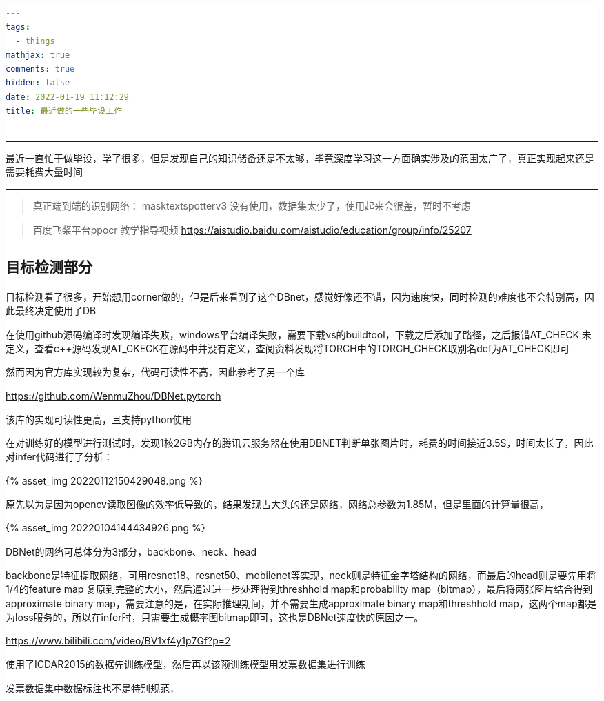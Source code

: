 ```yaml
---
tags:
  - things
mathjax: true
comments: true
hidden: false
date: 2022-01-19 11:12:29
title: 最近做的一些毕设工作
---
```

***
最近一直忙于做毕设，学了很多，但是发现自己的知识储备还是不太够，毕竟深度学习这一方面确实涉及的范围太广了，真正实现起来还是需要耗费大量时间 
***

> 真正端到端的识别网络：
> masktextspotterv3
> 没有使用，数据集太少了，使用起来会很差，暂时不考虑

> 百度飞桨平台ppocr 教学指导视频
> https://aistudio.baidu.com/aistudio/education/group/info/25207

## 目标检测部分
目标检测看了很多，开始想用corner做的，但是后来看到了这个DBnet，感觉好像还不错，因为速度快，同时检测的难度也不会特别高，因此最终决定使用了DB

在使用github源码编译时发现编译失败，windows平台编译失败，需要下载vs的buildtool，下载之后添加了路径，之后报错AT_CHECK 未定义，查看c++源码发现AT_CKECK在源码中并没有定义，查阅资料发现将TORCH中的TORCH_CHECK取别名def为AT_CHECK即可 

然而因为官方库实现较为复杂，代码可读性不高，因此参考了另一个库

https://github.com/WenmuZhou/DBNet.pytorch

该库的实现可读性更高，且支持python使用

在对训练好的模型进行测试时，发现1核2GB内存的腾讯云服务器在使用DBNET判断单张图片时，耗费的时间接近3.5S，时间太长了，因此对infer代码进行了分析：

{% asset_img 20220112150429048.png %}

原先以为是因为opencv读取图像的效率低导致的，结果发现占大头的还是网络，网络总参数为1.85M，但是里面的计算量很高，



{% asset_img 20220104144434926.png %}


DBNet的网络可总体分为3部分，backbone、neck、head

backbone是特征提取网络，可用resnet18、resnet50、mobilenet等实现，neck则是特征金字塔结构的网络，而最后的head则是要先用将1/4的feature map 复原到完整的大小，然后通过进一步处理得到threshhold map和probability map（bitmap），最后将两张图片结合得到approximate binary map，需要注意的是，在实际推理期间，并不需要生成approximate binary map和threshhold map，这两个map都是为loss服务的，所以在infer时，只需要生成概率图bitmap即可，这也是DBNet速度快的原因之一。

https://www.bilibili.com/video/BV1xf4y1p7Gf?p=2



使用了ICDAR2015的数据先训练模型，然后再以该预训练模型用发票数据集进行训练

发票数据集中数据标注也不是特别规范，
